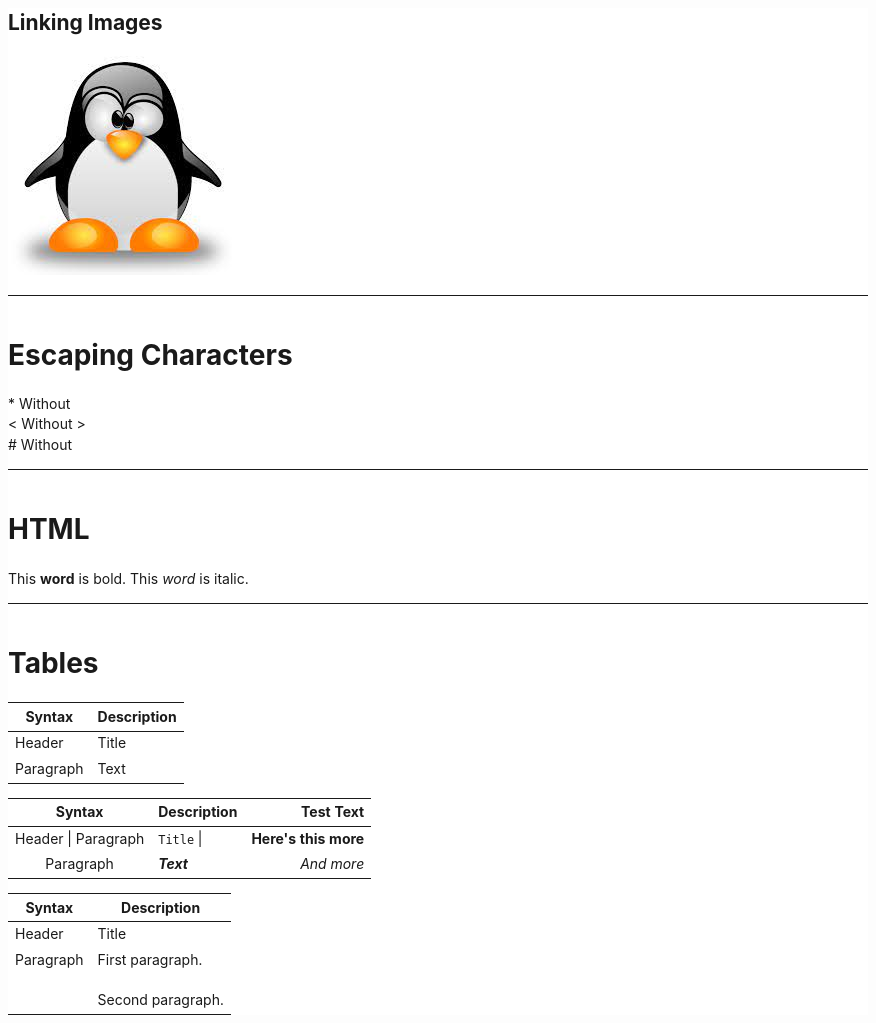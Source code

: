 ## Linking Images

[![image](/assets/images/linux.jpg)](https://www.markdownguide.org)

_____________________________________________________

# Escaping Characters

\* Without  
\< Without \>  
\# Without

_____________________________________________________

# HTML

This **word** is bold. This <em>word</em> is italic.

_____________________________________________________

# Tables

| Syntax    | Description |
| --------- | ----------- |
| Header    | Title       |
| Paragraph | Text        |

|        Syntax        | Description    |             Test Text |
| :------------------: | :------------- | --------------------: |
| Header \|  Paragraph | `Title` &#124; | **Here's this  more** |
|      Paragraph       | ***Text***     |            *And more* |

| Syntax    | Description                                  |
| --------- | -------------------------------------------- |
| Header    | Title                                        |
| Paragraph | First paragraph. <br><br>  Second paragraph. |
